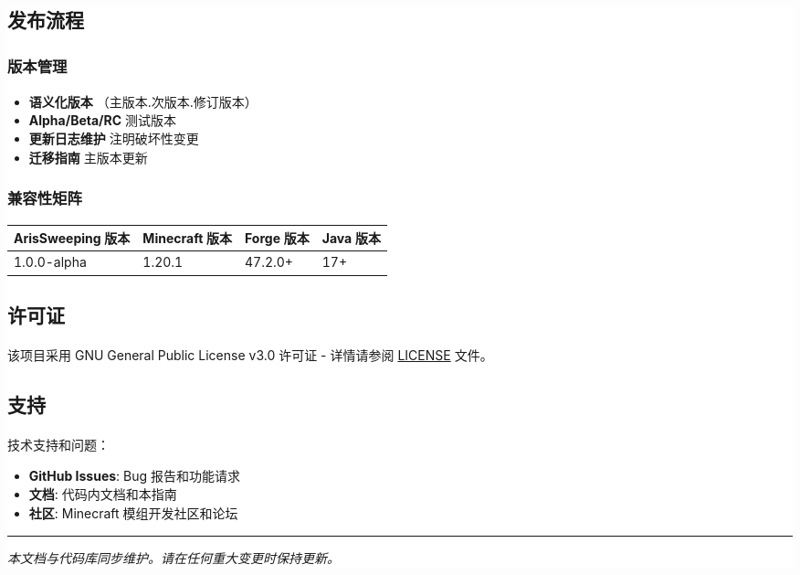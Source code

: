 ## 发布流程

### 版本管理
- **语义化版本** （主版本.次版本.修订版本）
- **Alpha/Beta/RC** 测试版本
- **更新日志维护** 注明破坏性变更
- **迁移指南** 主版本更新

### 兼容性矩阵
| ArisSweeping 版本 | Minecraft 版本 | Forge 版本 | Java 版本 |
|------------------|---------------|-----------|----------|
| 1.0.0-alpha      | 1.20.1        | 47.2.0+   | 17+      |

## 许可证

该项目采用 GNU General Public License v3.0 许可证 - 详情请参阅 [LICENSE](LICENSE) 文件。

## 支持

技术支持和问题：
- **GitHub Issues**: Bug 报告和功能请求
- **文档**: 代码内文档和本指南  
- **社区**: Minecraft 模组开发社区和论坛

---

*本文档与代码库同步维护。请在任何重大变更时保持更新。*